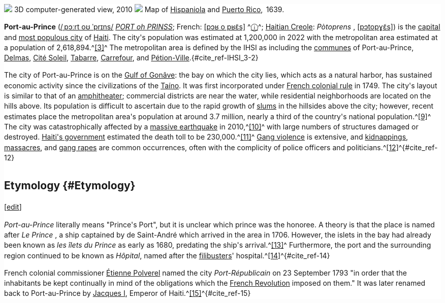 [![](//upload.wikimedia.org/wikipedia/commons/thumb/e/eb/Port-au-Prince-TF.jpg/220px-Port-au-Prince-TF.jpg)](/wiki/File:Port-au-Prince-TF.jpg) 3D computer-generated view, 2010 [![](//upload.wikimedia.org/wikipedia/commons/thumb/8/8c/Hispaniola_Vinckeboons4.jpg/300px-Hispaniola_Vinckeboons4.jpg)](/wiki/File:Hispaniola_Vinckeboons4.jpg) Map of [Hispaniola](/wiki/Hispaniola "Hispaniola") and [Puerto Rico](/wiki/Puerto_Rico "Puerto Rico"),  1639.

**Port-au-Prince** ([/ˌpɔːrt oʊ ˈprɪns/](/wiki/Help:IPA/English "Help:IPA/English") [*PORT oh PRINSS*](/wiki/Help:Pronunciation_respelling_key "Help:Pronunciation respelling key");
French: [\[pɔʁ o pʁɛ̃s\]](/wiki/Help:IPA/French "Help:IPA/French") [](//upload.wikimedia.org/wikipedia/commons/transcoded/1/10/LL-Q150_%28fra%29-Simon_Villeneuve-Port-au-Prince.wav/LL-Q150_%28fra%29-Simon_Villeneuve-Port-au-Prince.wav.mp3 "Play audio")^[ⓘ](/wiki/File:LL-Q150_(fra)-Simon_Villeneuve-Port-au-Prince.wav "File:LL-Q150 (fra)-Simon Villeneuve-Port-au-Prince.wav")^; [Haitian Creole](/wiki/Haitian_Creole_language "Haitian Creole language"): *Pòtoprens* , [\[pɔtopɣɛ̃s\]](/wiki/Help:IPA/Haitian_Creole "Help:IPA/Haitian Creole")) is the [capital](/wiki/Capital_city "Capital city") and [most populous city](/wiki/List_of_cities_in_Haiti "List of cities in Haiti") of [Haiti](/wiki/Haiti "Haiti"). The city's population was estimated at 1,200,000 in 2022 with the metropolitan area estimated at a population of 2,618,894.^[\[3\]](#cite_note-IHSI-3)^ The metropolitan area is defined by the IHSI as including the [communes](/wiki/Communes_of_Haiti "Communes of Haiti") of Port-au-Prince, [Delmas](/wiki/Delmas,_Ouest "Delmas, Ouest"), [Cité Soleil](/wiki/Cit%C3%A9_Soleil "Cité Soleil"), [Tabarre](/wiki/Tabarre "Tabarre"), [Carrefour](/wiki/Carrefour,_Ouest "Carrefour, Ouest"), and [Pétion-Ville](/wiki/P%C3%A9tion-Ville "Pétion-Ville").{#cite_ref-IHSI_3-2}

The city of Port-au-Prince is on the [Gulf of Gonâve](/wiki/Gulf_of_Gon%C3%A2ve "Gulf of Gonâve"): the bay on which the city lies, which acts as a natural harbor, has sustained economic activity since the civilizations of the [Taíno](/wiki/Ta%C3%ADno "Taíno"). It was first incorporated under [French colonial rule](/wiki/Saint-Domingue "Saint-Domingue") in 1749. The city's layout is similar to that of an [amphitheater](/wiki/Amphitheater "Amphitheater"); commercial districts are near the water, while residential neighborhoods are located on the hills above. Its population is difficult to ascertain due to the rapid growth of [slums](/wiki/Slum "Slum") in the hillsides above the city; however, recent estimates place the metropolitan area's population at around 3.7 million, nearly a third of the country's national population.^[\[9\]](#cite_note-9)^ The city was catastrophically affected by a [massive earthquake](/wiki/2010_Haiti_earthquake "2010 Haiti earthquake") in 2010,^[\[10\]](#cite_note-10)^ with large numbers of structures damaged or destroyed. [Haiti's government](/wiki/Government_of_Haiti "Government of Haiti") estimated the death toll to be 230,000.^[\[11\]](#cite_note-11)^ [Gang violence](/wiki/Gang_violence "Gang violence") is extensive, and [kidnappings](/wiki/Kidnapping "Kidnapping"), [massacres](/wiki/Massacre "Massacre"), and [gang rapes](/wiki/Gang_rape "Gang rape") are common occurrences, often with the complicity of police officers and politicians.^[\[12\]](#cite_note-12)^{#cite_ref-12}  

Etymology {#Etymology}
----------------------

\[[edit](/w/index.php?title=Port-au-Prince&action=edit&section=1 "Edit section: Etymology")\]

*Port-au-Prince* literally means "Prince's Port", but it is unclear which prince was the honoree. A theory is that the place is named after *Le Prince* , a ship captained by de Saint-André which arrived in the area in 1706. However, the islets in the bay had already been known as *les îlets du Prince* as early as 1680, predating the ship's arrival.^[\[13\]](#cite_note-13)^ Furthermore, the port and the surrounding region continued to be known as *Hôpital*, named after the [filibusters](#flibustiers)' hospital.^[\[14\]](#cite_note-14)^{#cite_ref-14}

French colonial commissioner [Étienne Polverel](/wiki/%C3%89tienne_Polverel "Étienne Polverel") named the city *Port-Républicain* on 23 September 1793 "in order that the inhabitants be kept continually in mind of the obligations which the [French Revolution](/wiki/French_Revolution "French Revolution") imposed on them." It was later renamed back to Port-au-Prince by [Jacques I](/wiki/Jean-Jacques_Dessalines "Jean-Jacques Dessalines"), Emperor of Haiti.^[\[15\]](#cite_note-15)^{#cite_ref-15}
